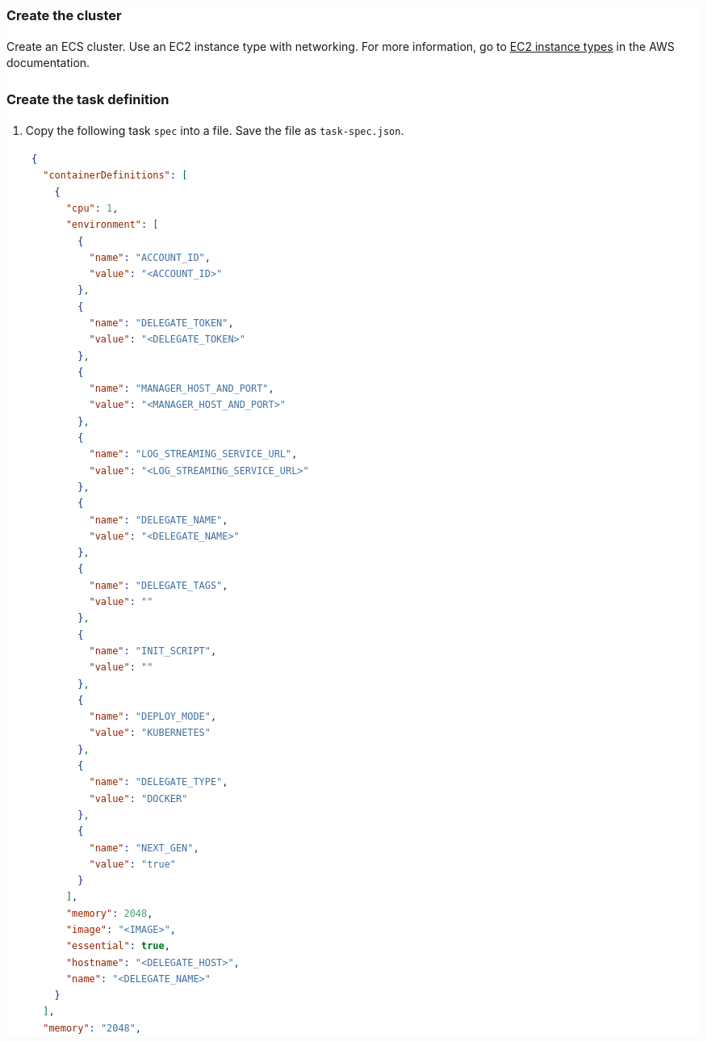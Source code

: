 ### Create the cluster

Create an ECS cluster. Use an EC2 instance type with networking. For more information, go to [EC2 instance types](https://aws.amazon.com/ec2/instance-types/) in the AWS documentation.

### Create the task definition

1. Copy the following task `spec` into a file. Save the file as `task-spec.json`.

   ```json
    {
      "containerDefinitions": [
        {
          "cpu": 1,
          "environment": [
            {
              "name": "ACCOUNT_ID",
              "value": "<ACCOUNT_ID>"
            },
            {
              "name": "DELEGATE_TOKEN",
              "value": "<DELEGATE_TOKEN>"
            },
            {
              "name": "MANAGER_HOST_AND_PORT",
              "value": "<MANAGER_HOST_AND_PORT>"
            },
            {
              "name": "LOG_STREAMING_SERVICE_URL",
              "value": "<LOG_STREAMING_SERVICE_URL>"
            },            
            {
              "name": "DELEGATE_NAME",
              "value": "<DELEGATE_NAME>"
            },            
            {
              "name": "DELEGATE_TAGS",
              "value": ""
            },
            {
              "name": "INIT_SCRIPT",
              "value": ""
            },
            {
              "name": "DEPLOY_MODE",
              "value": "KUBERNETES"
            },
            {
              "name": "DELEGATE_TYPE",
              "value": "DOCKER"
            },
            {
              "name": "NEXT_GEN",
              "value": "true"
            }
          ],
          "memory": 2048,
          "image": "<IMAGE>",
          "essential": true,
          "hostname": "<DELEGATE_HOST>",
          "name": "<DELEGATE_NAME>"
        }
      ],
      "memory": "2048",
   ```